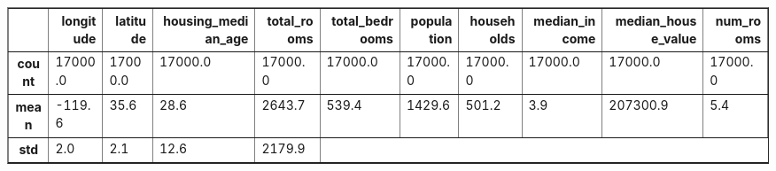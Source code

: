 


<div>
<style scoped>
    .dataframe tbody tr th:only-of-type {
        vertical-align: middle;
    }

    .dataframe tbody tr th {
        vertical-align: top;
    }

    .dataframe thead th {
        text-align: right;
    }
</style>
<table border="1" class="dataframe">
  <thead>
    <tr style="text-align: right;">
      <th></th>
      <th>longitude</th>
      <th>latitude</th>
      <th>housing_median_age</th>
      <th>total_rooms</th>
      <th>total_bedrooms</th>
      <th>population</th>
      <th>households</th>
      <th>median_income</th>
      <th>median_house_value</th>
      <th>num_rooms</th>
    </tr>
  </thead>
  <tbody>
    <tr>
      <th>count</th>
      <td>17000.0</td>
      <td>17000.0</td>
      <td>17000.0</td>
      <td>17000.0</td>
      <td>17000.0</td>
      <td>17000.0</td>
      <td>17000.0</td>
      <td>17000.0</td>
      <td>17000.0</td>
      <td>17000.0</td>
    </tr>
    <tr>
      <th>mean</th>
      <td>-119.6</td>
      <td>35.6</td>
      <td>28.6</td>
      <td>2643.7</td>
      <td>539.4</td>
      <td>1429.6</td>
      <td>501.2</td>
      <td>3.9</td>
      <td>207300.9</td>
      <td>5.4</td>
    </tr>
    <tr>
      <th>std</th>
      <td>2.0</td>
      <td>2.1</td>
      <td>12.6</td>
      <td>2179.9</td>
